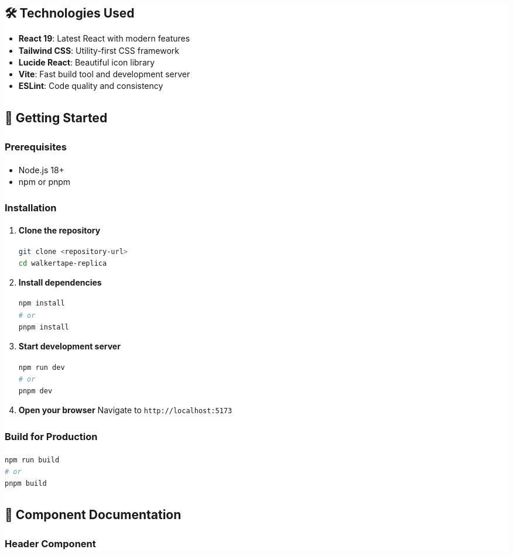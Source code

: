 ## 🛠️ Technologies Used

- **React 19**: Latest React with modern features
- **Tailwind CSS**: Utility-first CSS framework
- **Lucide React**: Beautiful icon library
- **Vite**: Fast build tool and development server
- **ESLint**: Code quality and consistency

## 🚀 Getting Started

### Prerequisites

- Node.js 18+
- npm or pnpm

### Installation

1. **Clone the repository**

   ```bash
   git clone <repository-url>
   cd walkertape-replica
   ```

2. **Install dependencies**

   ```bash
   npm install
   # or
   pnpm install
   ```

3. **Start development server**

   ```bash
   npm run dev
   # or
   pnpm dev
   ```

4. **Open your browser**
   Navigate to `http://localhost:5173`

### Build for Production

```bash
npm run build
# or
pnpm build
```

## 🎨 Component Documentation

### Header Component
